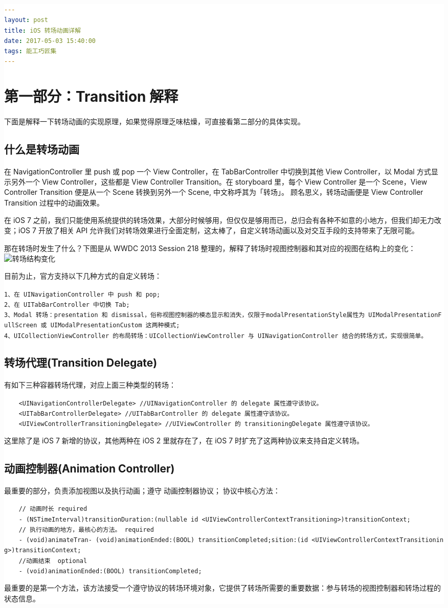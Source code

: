 ```yaml
---
layout: post
title: iOS 转场动画详解
date: 2017-05-03 15:40:00
tags: 能工巧匠集
---
```


# 第一部分：Transition 解释
下面是解释一下转场动画的实现原理，如果觉得原理乏味枯燥，可直接看第二部分的具体实现。
## 什么是转场动画
在 NavigationController 里 push 或 pop 一个 View Controller，在 TabBarController 中切换到其他 View Controller，以 Modal 方式显示另外一个 View Controller，这些都是 View Controller Transition。在 storyboard 里，每个 View Controller 是一个 Scene，View Controller Transition 便是从一个 Scene 转换到另外一个 Scene, 中文称呼其为「转场」。
顾名思义，转场动画便是 View Controller Transition 过程中的动画效果。

在 iOS 7 之前，我们只能使用系统提供的转场效果，大部分时候够用，但仅仅是够用而已，总归会有各种不如意的小地方，但我们却无力改变；iOS 7 开放了相关 API 允许我们对转场效果进行全面定制，这太棒了，自定义转场动画以及对交互手段的支持带来了无限可能。

那在转场时发生了什么？下图是从 WWDC 2013 Session 218 整理的，解释了转场时视图控制器和其对应的视图在结构上的变化：
![转场结构变化](https://github.com/seedante/iOS-ViewController-Transition-Demo/blob/master/Figures/The%20Anatomy%20of%20Transition.png?raw=true "转场时视图控制器和其对应的视图在结构上的变化")

目前为止，官方支持以下几种方式的自定义转场：

	1、在 UINavigationController 中 push 和 pop;
	2、在 UITabBarController 中切换 Tab;
	3、Modal 转场：presentation 和 dismissal，俗称视图控制器的模态显示和消失，仅限于modalPresentationStyle属性为 UIModalPresentationFullScreen 或 UIModalPresentationCustom 这两种模式;
	4、UICollectionViewController 的布局转场：UICollectionViewController 与 UINavigationController 结合的转场方式，实现很简单。

## 转场代理(Transition Delegate)
有如下三种容器转场代理，对应上面三种类型的转场：
```
	<UINavigationControllerDelegate> //UINavigationController 的 delegate 属性遵守该协议。
	<UITabBarControllerDelegate> //UITabBarController 的 delegate 属性遵守该协议。
	<UIViewControllerTransitioningDelegate> //UIViewController 的 transitioningDelegate 属性遵守该协议。
```
这里除了是 iOS 7 新增的协议，其他两种在 iOS 2 里就存在了，在 iOS 7 时扩充了这两种协议来支持自定义转场。

## 动画控制器(Animation Controller)
最重要的部分，负责添加视图以及执行动画；遵守 <UIViewControllerAnimatedTransitioning> 动画控制器协议；
协议中核心方法：
```
	// 动画时长 required
	- (NSTimeInterval)transitionDuration:(nullable id <UIViewControllerContextTransitioning>)transitionContext;
	// 执行动画的地方，最核心的方法。 required
	- (void)animateTran- (void)animationEnded:(BOOL) transitionCompleted;sition:(id <UIViewControllerContextTransitioning>)transitionContext;
	//动画结束  optional
    - (void)animationEnded:(BOOL) transitionCompleted;
```
最重要的是第一个方法，该方法接受一个遵守<UIViewControllerContextTransitioning>协议的转场环境对象，它提供了转场所需要的重要数据：参与转场的视图控制器和转场过程的状态信息。
